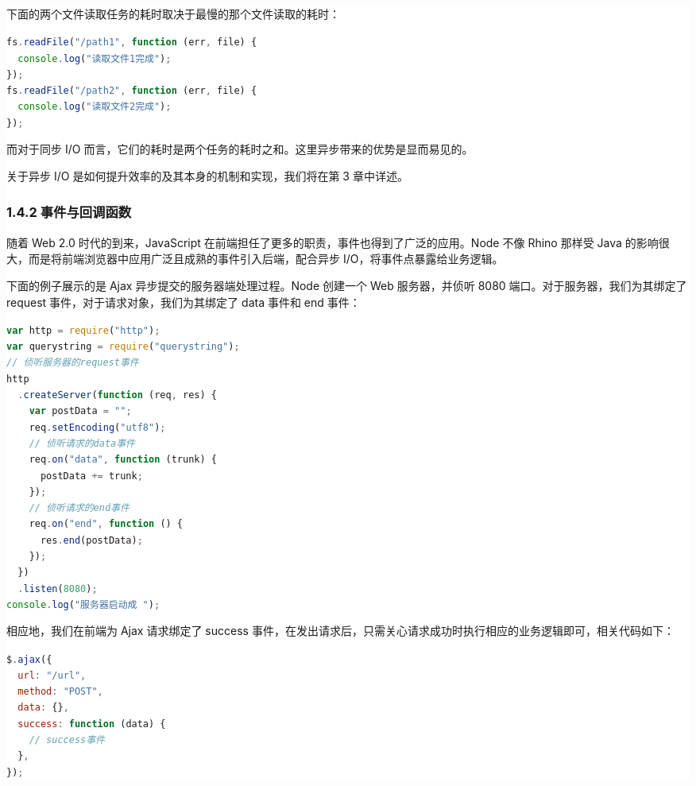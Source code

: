 下面的两个文件读取任务的耗时取决于最慢的那个文件读取的耗时：

```js
fs.readFile("/path1", function (err, file) {
  console.log("读取文件1完成");
});
fs.readFile("/path2", function (err, file) {
  console.log("读取文件2完成");
});
```

而对于同步 I/O 而言，它们的耗时是两个任务的耗时之和。这里异步带来的优势是显而易见的。

关于异步 I/O 是如何提升效率的及其本身的机制和实现，我们将在第 3 章中详述。

### 1.4.2 事件与回调函数

随着 Web 2.0 时代的到来，JavaScript 在前端担任了更多的职责，事件也得到了广泛的应用。Node 不像 Rhino 那样受 Java 的影响很大，而是将前端浏览器中应用广泛且成熟的事件引入后端，配合异步 I/O，将事件点暴露给业务逻辑。

下面的例子展示的是 Ajax 异步提交的服务器端处理过程。Node 创建一个 Web 服务器，并侦听 8080 端口。对于服务器，我们为其绑定了 request 事件，对于请求对象，我们为其绑定了 data 事件和 end 事件：

```js
var http = require("http");
var querystring = require("querystring");
// 侦听服务器的request事件
http
  .createServer(function (req, res) {
    var postData = "";
    req.setEncoding("utf8");
    // 侦听请求的data事件
    req.on("data", function (trunk) {
      postData += trunk;
    });
    // 侦听请求的end事件
    req.on("end", function () {
      res.end(postData);
    });
  })
  .listen(8080);
console.log("服务器启动成 ");
```

相应地，我们在前端为 Ajax 请求绑定了 success 事件，在发出请求后，只需关心请求成功时执行相应的业务逻辑即可，相关代码如下：

```js
$.ajax({
  url: "/url",
  method: "POST",
  data: {},
  success: function (data) {
    // success事件
  },
});
```
